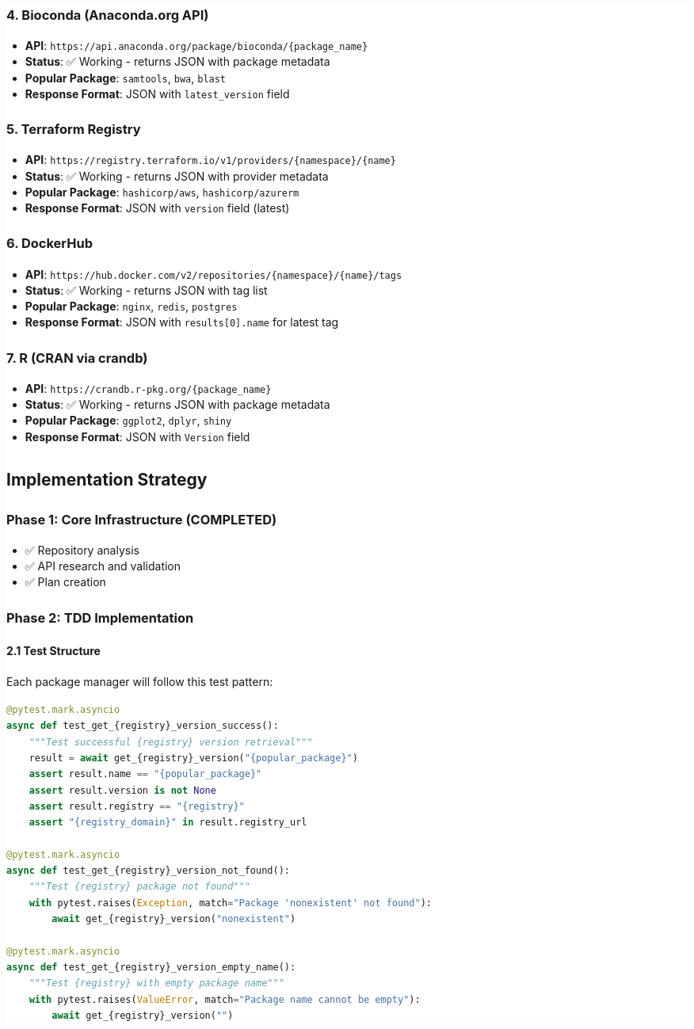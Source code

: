 ### 4. Bioconda (Anaconda.org API)
- **API**: `https://api.anaconda.org/package/bioconda/{package_name}`
- **Status**: ✅ Working - returns JSON with package metadata
- **Popular Package**: `samtools`, `bwa`, `blast`
- **Response Format**: JSON with `latest_version` field

### 5. Terraform Registry
- **API**: `https://registry.terraform.io/v1/providers/{namespace}/{name}`
- **Status**: ✅ Working - returns JSON with provider metadata
- **Popular Package**: `hashicorp/aws`, `hashicorp/azurerm`
- **Response Format**: JSON with `version` field (latest)

### 6. DockerHub
- **API**: `https://hub.docker.com/v2/repositories/{namespace}/{name}/tags`
- **Status**: ✅ Working - returns JSON with tag list
- **Popular Package**: `nginx`, `redis`, `postgres`
- **Response Format**: JSON with `results[0].name` for latest tag

### 7. R (CRAN via crandb)
- **API**: `https://crandb.r-pkg.org/{package_name}`
- **Status**: ✅ Working - returns JSON with package metadata
- **Popular Package**: `ggplot2`, `dplyr`, `shiny`
- **Response Format**: JSON with `Version` field

## Implementation Strategy

### Phase 1: Core Infrastructure (COMPLETED)
- ✅ Repository analysis
- ✅ API research and validation
- ✅ Plan creation

### Phase 2: TDD Implementation

#### 2.1 Test Structure
Each package manager will follow this test pattern:
```python
@pytest.mark.asyncio
async def test_get_{registry}_version_success():
    """Test successful {registry} version retrieval"""
    result = await get_{registry}_version("{popular_package}")
    assert result.name == "{popular_package}"
    assert result.version is not None
    assert result.registry == "{registry}"
    assert "{registry_domain}" in result.registry_url

@pytest.mark.asyncio
async def test_get_{registry}_version_not_found():
    """Test {registry} package not found"""
    with pytest.raises(Exception, match="Package 'nonexistent' not found"):
        await get_{registry}_version("nonexistent")

@pytest.mark.asyncio
async def test_get_{registry}_version_empty_name():
    """Test {registry} with empty package name"""
    with pytest.raises(ValueError, match="Package name cannot be empty"):
        await get_{registry}_version("")
```
